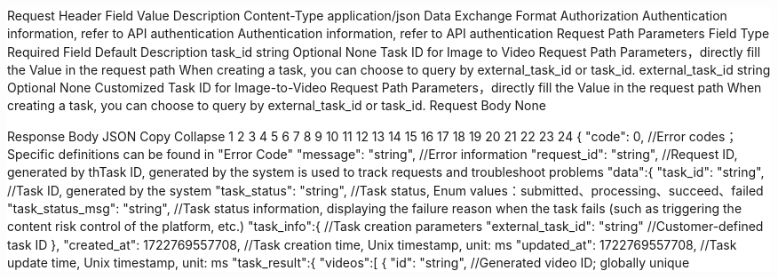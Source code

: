 Request Header
Field	Value	Description
Content-Type	application/json	Data Exchange Format
Authorization	Authentication information, refer to API authentication	Authentication information, refer to API authentication
Request Path Parameters
Field	Type	Required Field	Default	Description
task_id	string	Optional	None	Task ID for Image to Video
Request Path Parameters，directly fill the Value in the request path
When creating a task, you can choose to query by external_task_id or task_id.
external_task_id	string	Optional	None	Customized Task ID for Image-to-Video
Request Path Parameters，directly fill the Value in the request path
When creating a task, you can choose to query by external_task_id or task_id.
Request Body
None

Response Body
JSON
Copy
Collapse
1
2
3
4
5
6
7
8
9
10
11
12
13
14
15
16
17
18
19
20
21
22
23
24
{
  "code": 0, //Error codes；Specific definitions can be found in "Error Code"
  "message": "string", //Error information
  "request_id": "string", //Request ID, generated by thTask ID, generated by the system is used to track requests and troubleshoot problems
  "data":{
  	"task_id": "string", //Task ID, generated by the system
    "task_status": "string", //Task status, Enum values：submitted、processing、succeed、failed
    "task_status_msg": "string", //Task status information, displaying the failure reason when the task fails (such as triggering the content risk control of the platform, etc.)
    "task_info":{ //Task creation parameters
    	"external_task_id": "string" //Customer-defined task ID
    },
    "created_at": 1722769557708, //Task creation time, Unix timestamp, unit: ms
    "updated_at": 1722769557708, //Task update time, Unix timestamp, unit: ms
    "task_result":{
      "videos":[
        {
        	"id": "string", //Generated video ID; globally unique